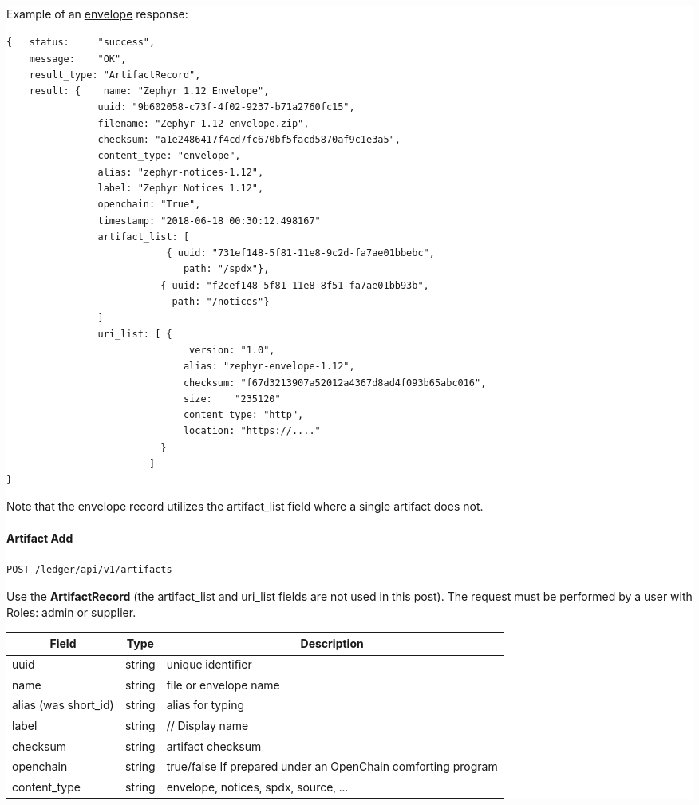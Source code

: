 Example of an <u>envelope</u> response:

```
{	status: 	"success",
	message: 	"OK",
	result_type: "ArtifactRecord",
	result: {    name: "Zephyr 1.12 Envelope",
				uuid: "9b602058-c73f-4f02-9237-b71a2760fc15",
				filename: "Zephyr-1.12-envelope.zip",
				checksum: "a1e2486417f4cd7fc670bf5facd5870af9c1e3a5",
				content_type: "envelope",
				alias: "zephyr-notices-1.12",
				label: "Zephyr Notices 1.12",
				openchain: "True",
				timestamp: "2018-06-18 00:30:12.498167"
				artifact_list: [
                    		{ uuid: "731ef148-5f81-11e8-9c2d-fa7ae01bbebc",
                               path: "/spdx"},
						   { uuid: "f2cef148-5f81-11e8-8f51-fa7ae01bb93b",
						     path: "/notices"}
				] 
				uri_list: [ {
                    			version: "1.0",
							   alias: "zephyr-envelope-1.12",
							   checksum: "f67d3213907a52012a4367d8ad4f093b65abc016",
							   size:	"235120"
							   content_type: "http",
							   location: "https://...."
						   }
						 ]
}
```

Note that the envelope record utilizes the artifact_list field where a single artifact does not. 



#### Artifact Add

```
POST /ledger/api/v1/artifacts
```

Use the **ArtifactRecord** (the artifact_list  and uri_list fields are not used in this post). The request must be performed by a user with Roles: admin or supplier.

| Field                | Type   | Description                                                  |
| -------------------- | ------ | ------------------------------------------------------------ |
| uuid                 | string | unique identifier                                            |
| name                 | string | file or envelope name                                        |
| alias (was short_id) | string | alias for typing                                             |
| label                | string | // Display name                                              |
| checksum             | string | artifact checksum                                            |
| openchain            | string | true/false If prepared under an OpenChain comforting program |
| content_type         | string | envelope, notices, spdx, source, ...                         |
